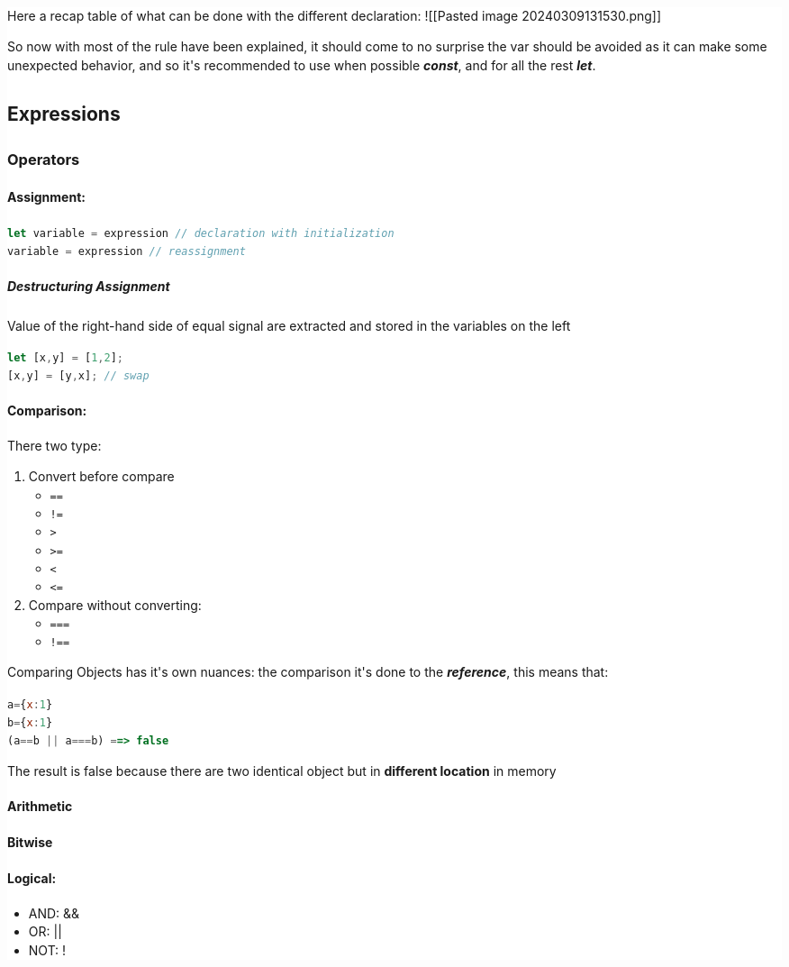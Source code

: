 Here a recap table of what can be done with the different declaration:
![[Pasted image 20240309131530.png]]

So now with most of the rule have been explained, it should come to no surprise the var should be avoided as it can make some unexpected behavior, and so it's recommended to use when possible ***const***, and for all the rest ***let***.
## Expressions
### Operators
#### Assignment:
 ``` javascript
let variable = expression // declaration with initialization
variable = expression // reassignment
```
##### Destructuring Assignment

Value of the right-hand side of equal signal are extracted and stored in the variables on the left
```javascript
let [x,y] = [1,2];
[x,y] = [y,x]; // swap
```
#### Comparison:
There two type:
1. Convert before compare
	- `==`
	- `!=`
	- `>`
	- `>=`
	- `<`
	- `<=`
2. Compare without converting:
	- `===`
	- `!==`

Comparing Objects has it's own nuances:
the comparison it's done to the ***reference***, this means that:
```javascript
a={x:1}
b={x:1}
(a==b || a===b) ==> false
```

The result is false because there are two identical object but in **different location** in memory 

#### Arithmetic
#### Bitwise
#### Logical:
- AND: &&
- OR: ||
- NOT: !
